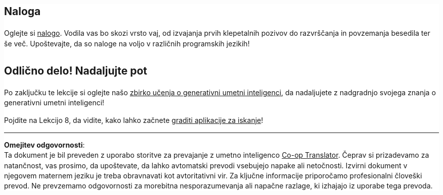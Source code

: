 ## Naloga

Oglejte si [nalogo](../../../07-building-chat-applications/python). Vodila vas bo skozi vrsto vaj, od izvajanja prvih klepetalnih pozivov do razvrščanja in povzemanja besedila ter še več. Upoštevajte, da so naloge na voljo v različnih programskih jezikih!

## Odlično delo! Nadaljujte pot

Po zaključku te lekcije si oglejte našo [zbirko učenja o generativni umetni inteligenci](https://aka.ms/genai-collection?WT.mc_id=academic-105485-koreyst), da nadaljujete z nadgradnjo svojega znanja o generativni umetni inteligenci!

Pojdite na Lekcijo 8, da vidite, kako lahko začnete [graditi aplikacije za iskanje](../08-building-search-applications/README.md?WT.mc_id=academic-105485-koreyst)!

---

**Omejitev odgovornosti**:  
Ta dokument je bil preveden z uporabo storitve za prevajanje z umetno inteligenco [Co-op Translator](https://github.com/Azure/co-op-translator). Čeprav si prizadevamo za natančnost, vas prosimo, da upoštevate, da lahko avtomatski prevodi vsebujejo napake ali netočnosti. Izvirni dokument v njegovem maternem jeziku je treba obravnavati kot avtoritativni vir. Za ključne informacije priporočamo profesionalni človeški prevod. Ne prevzemamo odgovornosti za morebitna nesporazumevanja ali napačne razlage, ki izhajajo iz uporabe tega prevoda.
